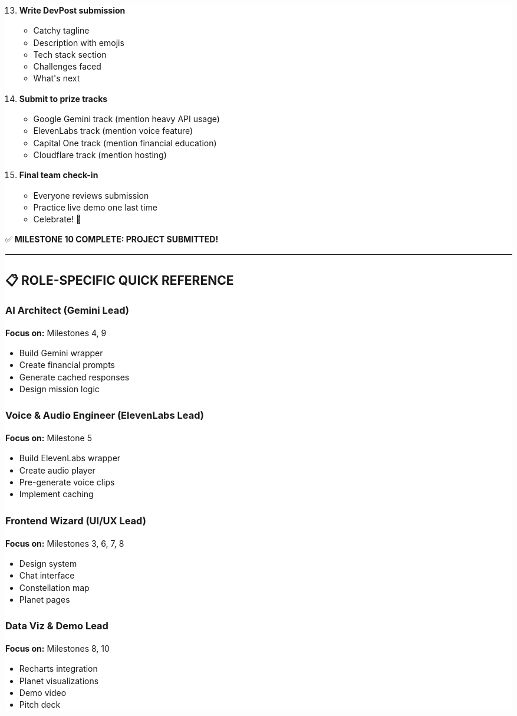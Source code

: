 13. **Write DevPost submission**
    - Catchy tagline
    - Description with emojis
    - Tech stack section
    - Challenges faced
    - What's next

14. **Submit to prize tracks**
    - Google Gemini track (mention heavy API usage)
    - ElevenLabs track (mention voice feature)
    - Capital One track (mention financial education)
    - Cloudflare track (mention hosting)

15. **Final team check-in**
    - Everyone reviews submission
    - Practice live demo one last time
    - Celebrate! 🎉

✅ **MILESTONE 10 COMPLETE: PROJECT SUBMITTED!**

---

## 📋 ROLE-SPECIFIC QUICK REFERENCE

### AI Architect (Gemini Lead)
**Focus on:** Milestones 4, 9
- Build Gemini wrapper
- Create financial prompts
- Generate cached responses
- Design mission logic

### Voice & Audio Engineer (ElevenLabs Lead)
**Focus on:** Milestone 5
- Build ElevenLabs wrapper
- Create audio player
- Pre-generate voice clips
- Implement caching

### Frontend Wizard (UI/UX Lead)
**Focus on:** Milestones 3, 6, 7, 8
- Design system
- Chat interface
- Constellation map
- Planet pages

### Data Viz & Demo Lead
**Focus on:** Milestones 8, 10
- Recharts integration
- Planet visualizations
- Demo video
- Pitch deck
